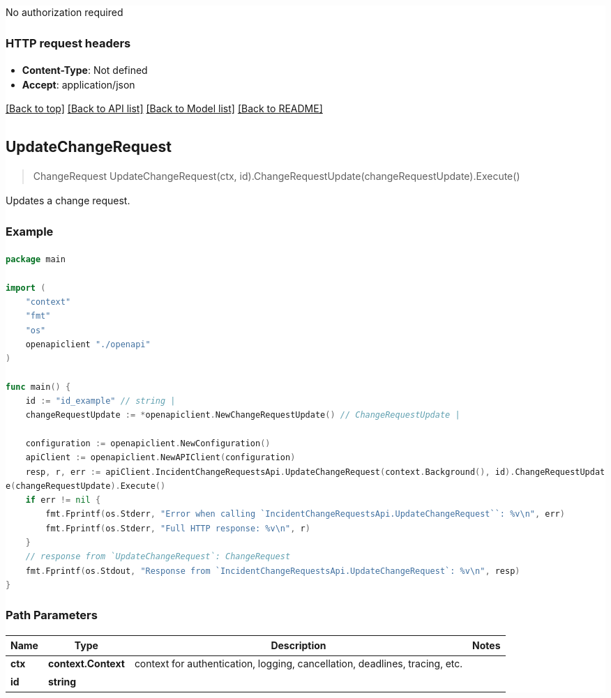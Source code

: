 No authorization required

### HTTP request headers

- **Content-Type**: Not defined
- **Accept**: application/json

[[Back to top]](#) [[Back to API list]](../README.md#documentation-for-api-endpoints)
[[Back to Model list]](../README.md#documentation-for-models)
[[Back to README]](../README.md)


## UpdateChangeRequest

> ChangeRequest UpdateChangeRequest(ctx, id).ChangeRequestUpdate(changeRequestUpdate).Execute()

Updates a change request.



### Example

```go
package main

import (
    "context"
    "fmt"
    "os"
    openapiclient "./openapi"
)

func main() {
    id := "id_example" // string | 
    changeRequestUpdate := *openapiclient.NewChangeRequestUpdate() // ChangeRequestUpdate | 

    configuration := openapiclient.NewConfiguration()
    apiClient := openapiclient.NewAPIClient(configuration)
    resp, r, err := apiClient.IncidentChangeRequestsApi.UpdateChangeRequest(context.Background(), id).ChangeRequestUpdate(changeRequestUpdate).Execute()
    if err != nil {
        fmt.Fprintf(os.Stderr, "Error when calling `IncidentChangeRequestsApi.UpdateChangeRequest``: %v\n", err)
        fmt.Fprintf(os.Stderr, "Full HTTP response: %v\n", r)
    }
    // response from `UpdateChangeRequest`: ChangeRequest
    fmt.Fprintf(os.Stdout, "Response from `IncidentChangeRequestsApi.UpdateChangeRequest`: %v\n", resp)
}
```

### Path Parameters


Name | Type | Description  | Notes
------------- | ------------- | ------------- | -------------
**ctx** | **context.Context** | context for authentication, logging, cancellation, deadlines, tracing, etc.
**id** | **string** |  | 
